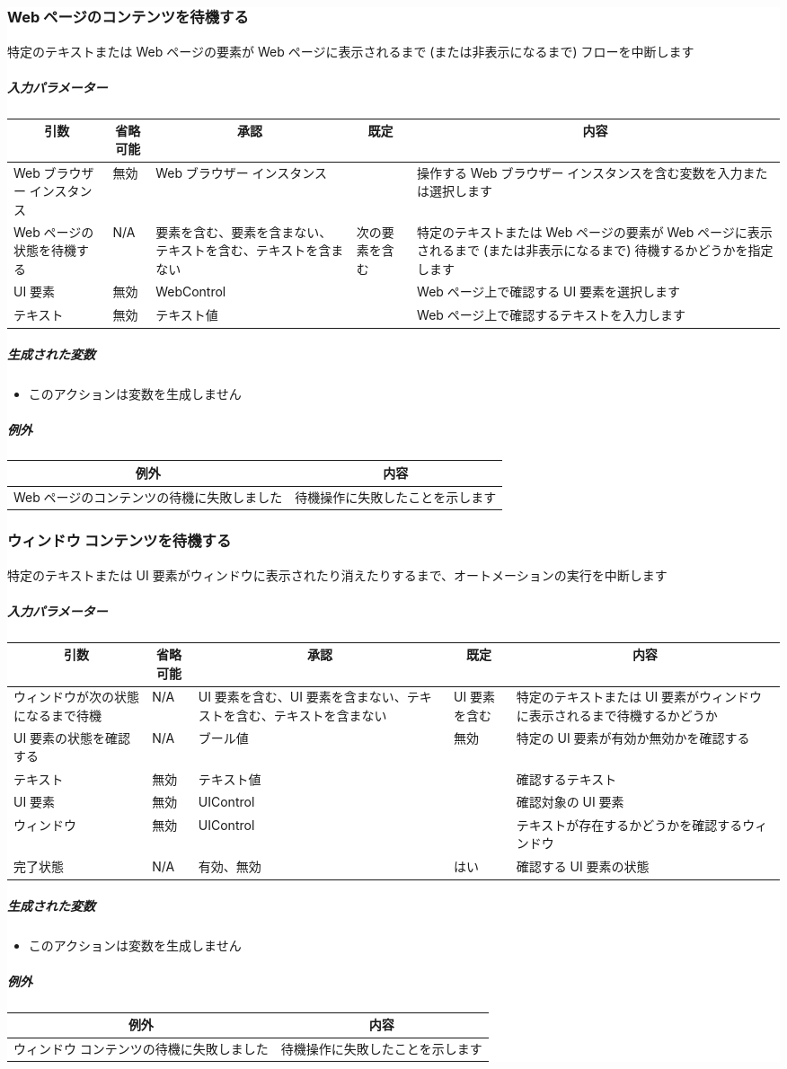 ### <a name="wait-for-web-page-content"></a><a name="waitforwebpagecontentaction"></a> Web ページのコンテンツを待機する
特定のテキストまたは Web ページの要素が Web ページに表示されるまで (または非表示になるまで) フローを中断します

##### <a name="input-parameters"></a>入力パラメーター
|引数|省略可能|承認|既定|内容|
|-----|-----|-----|-----|-----|
|Web ブラウザー インスタンス|無効|Web ブラウザー インスタンス||操作する Web ブラウザー インスタンスを含む変数を入力または選択します|
|Web ページの状態を待機する|N/A|要素を含む、要素を含まない、テキストを含む、テキストを含まない|次の要素を含む|特定のテキストまたは Web ページの要素が Web ページに表示されるまで (または非表示になるまで) 待機するかどうかを指定します|
|UI 要素|無効|WebControl||Web ページ上で確認する UI 要素を選択します|
|テキスト|無効|テキスト値||Web ページ上で確認するテキストを入力します|


##### <a name="variables-produced"></a>生成された変数
- このアクションは変数を生成しません

##### <a name="exceptions"></a><a name="waitforwebpagecontentaction_onerror"></a> 例外
|例外|内容|
|-----|-----|
|Web ページのコンテンツの待機に失敗しました|待機操作に失敗したことを示します|

### <a name="wait-for-window-content"></a><a name="waitforwindowcontentaction"></a> ウィンドウ コンテンツを待機する
特定のテキストまたは UI 要素がウィンドウに表示されたり消えたりするまで、オートメーションの実行を中断します

##### <a name="input-parameters"></a>入力パラメーター
|引数|省略可能|承認|既定|内容|
|-----|-----|-----|-----|-----|
|ウィンドウが次の状態になるまで待機|N/A|UI 要素を含む、UI 要素を含まない、テキストを含む、テキストを含まない|UI 要素を含む|特定のテキストまたは UI 要素がウィンドウに表示されるまで待機するかどうか|
|UI 要素の状態を確認する|N/A|ブール値|無効|特定の UI 要素が有効か無効かを確認する|
|テキスト|無効|テキスト値||確認するテキスト|
|UI 要素|無効|UIControl||確認対象の UI 要素|
|ウィンドウ|無効|UIControl||テキストが存在するかどうかを確認するウィンドウ|
|完了状態|N/A|有効、無効|はい|確認する UI 要素の状態|


##### <a name="variables-produced"></a>生成された変数
- このアクションは変数を生成しません

##### <a name="exceptions"></a><a name="waitforwindowcontentaction_onerror"></a> 例外
|例外|内容|
|-----|-----|
|ウィンドウ コンテンツの待機に失敗しました|待機操作に失敗したことを示します|

